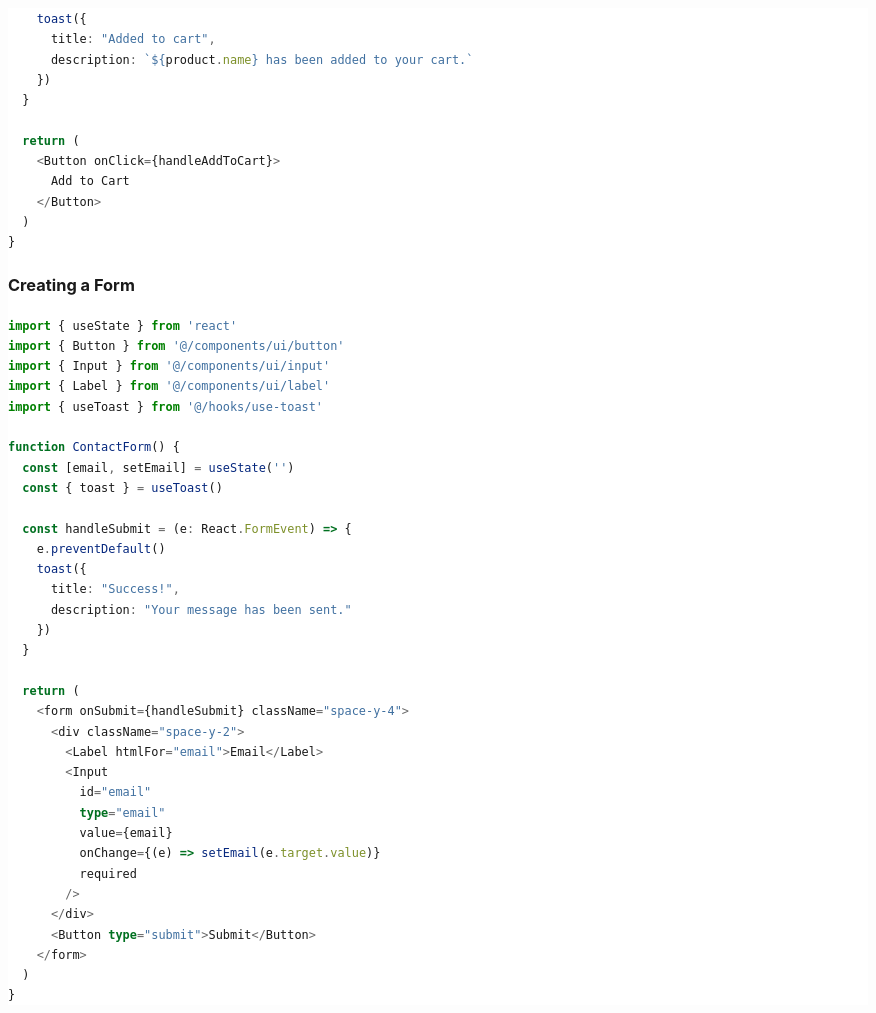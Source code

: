 ```typescript
    toast({
      title: "Added to cart",
      description: `${product.name} has been added to your cart.`
    })
  }

  return (
    <Button onClick={handleAddToCart}>
      Add to Cart
    </Button>
  )
}
```

### Creating a Form
```typescript
import { useState } from 'react'
import { Button } from '@/components/ui/button'
import { Input } from '@/components/ui/input'
import { Label } from '@/components/ui/label'
import { useToast } from '@/hooks/use-toast'

function ContactForm() {
  const [email, setEmail] = useState('')
  const { toast } = useToast()

  const handleSubmit = (e: React.FormEvent) => {
    e.preventDefault()
    toast({
      title: "Success!",
      description: "Your message has been sent."
    })
  }

  return (
    <form onSubmit={handleSubmit} className="space-y-4">
      <div className="space-y-2">
        <Label htmlFor="email">Email</Label>
        <Input
          id="email"
          type="email"
          value={email}
          onChange={(e) => setEmail(e.target.value)}
          required
        />
      </div>
      <Button type="submit">Submit</Button>
    </form>
  )
}
```
